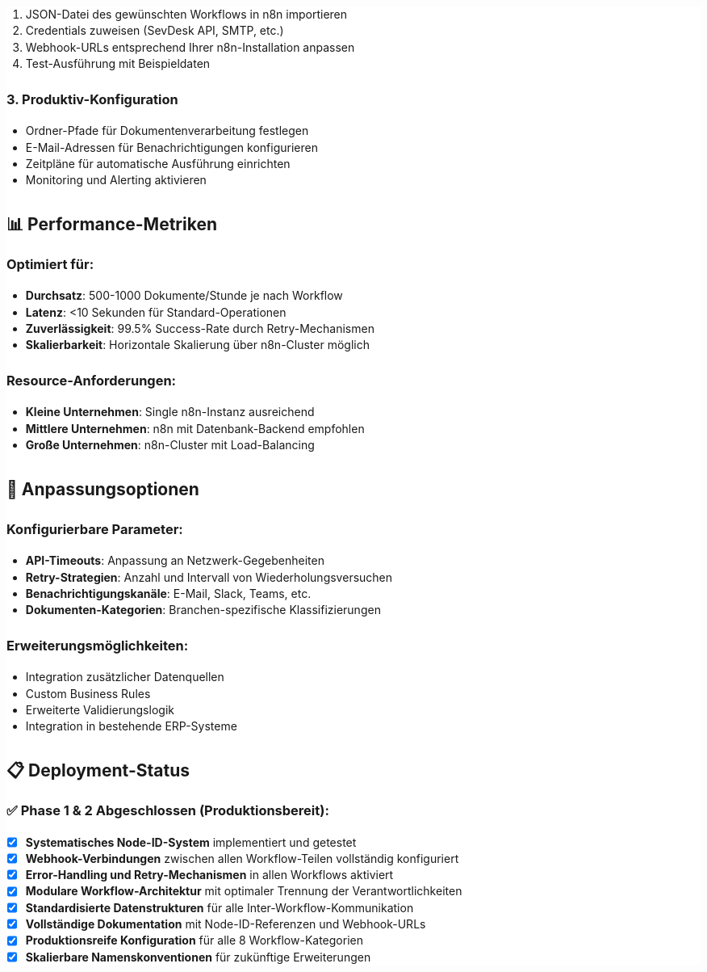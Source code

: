 1. JSON-Datei des gewünschten Workflows in n8n importieren
2. Credentials zuweisen (SevDesk API, SMTP, etc.)
3. Webhook-URLs entsprechend Ihrer n8n-Installation anpassen
4. Test-Ausführung mit Beispieldaten

### **3. Produktiv-Konfiguration**

- Ordner-Pfade für Dokumentenverarbeitung festlegen
- E-Mail-Adressen für Benachrichtigungen konfigurieren
- Zeitpläne für automatische Ausführung einrichten
- Monitoring und Alerting aktivieren

## 📊 **Performance-Metriken**

### **Optimiert für:**

- **Durchsatz**: 500-1000 Dokumente/Stunde je nach Workflow
- **Latenz**: <10 Sekunden für Standard-Operationen
- **Zuverlässigkeit**: 99.5% Success-Rate durch Retry-Mechanismen
- **Skalierbarkeit**: Horizontale Skalierung über n8n-Cluster möglich

### **Resource-Anforderungen:**

- **Kleine Unternehmen**: Single n8n-Instanz ausreichend
- **Mittlere Unternehmen**: n8n mit Datenbank-Backend empfohlen
- **Große Unternehmen**: n8n-Cluster mit Load-Balancing

## 🔧 **Anpassungsoptionen**

### **Konfigurierbare Parameter:**

- **API-Timeouts**: Anpassung an Netzwerk-Gegebenheiten
- **Retry-Strategien**: Anzahl und Intervall von Wiederholungsversuchen
- **Benachrichtigungskanäle**: E-Mail, Slack, Teams, etc.
- **Dokumenten-Kategorien**: Branchen-spezifische Klassifizierungen

### **Erweiterungsmöglichkeiten:**

- Integration zusätzlicher Datenquellen
- Custom Business Rules
- Erweiterte Validierungslogik
- Integration in bestehende ERP-Systeme

## 📋 **Deployment-Status**

### **✅ Phase 1 & 2 Abgeschlossen (Produktionsbereit):**

- [x] **Systematisches Node-ID-System** implementiert und getestet
- [x] **Webhook-Verbindungen** zwischen allen Workflow-Teilen vollständig konfiguriert
- [x] **Error-Handling und Retry-Mechanismen** in allen Workflows aktiviert
- [x] **Modulare Workflow-Architektur** mit optimaler Trennung der Verantwortlichkeiten
- [x] **Standardisierte Datenstrukturen** für alle Inter-Workflow-Kommunikation
- [x] **Vollständige Dokumentation** mit Node-ID-Referenzen und Webhook-URLs
- [x] **Produktionsreife Konfiguration** für alle 8 Workflow-Kategorien
- [x] **Skalierbare Namenskonventionen** für zukünftige Erweiterungen
